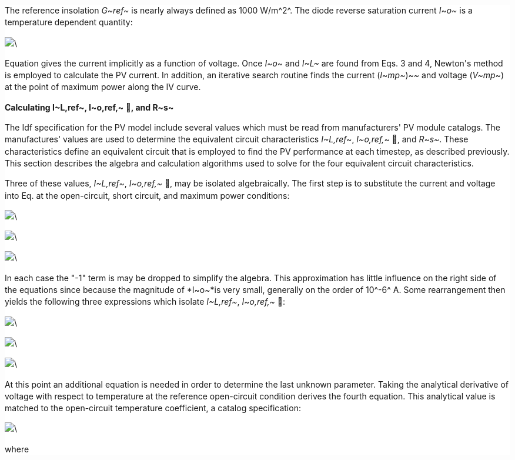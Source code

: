 
The reference insolation *G~ref~*  is nearly always defined as 1000 W/m^2^. The diode reverse saturation current *I~o~* is a temperature dependent quantity:

![](media/image7083.png)\


Equation  gives the current implicitly as a function of voltage. Once *I~o~* and *I~L~* are found from Eqs. 3 and 4, Newton's method is employed to calculate the PV current. In addition, an iterative search routine finds the current (*I~mp~*)*~~* and voltage (*V~mp~*)  at the point of maximum power along the IV curve.

**Calculating I~L,ref~, I~o,ref,~ , and R~s~**

The Idf specification for the PV model include several values which must be read from manufacturers' PV module catalogs. The manufactures' values are used to determine the equivalent circuit characteristics *I~L,ref~*, *I~o,ref,~* , and *R~s~*. These characteristics define an equivalent circuit that is employed to find the PV performance at each timestep, as described previously. This section describes the algebra and calculation algorithms used to solve for the four equivalent circuit characteristics.

Three of these values, *I~L,ref~*, *I~o,ref,~* , may be isolated algebraically. The first step is to substitute the current and voltage into Eq.  at the open-circuit, short circuit, and maximum power conditions:

![](media/image7084.png)\


![](media/image7085.png)\


![](media/image7086.png)\


In each case the "-1" term is may be dropped to simplify the algebra. This approximation has little influence on the right side of the equations since because the magnitude of *I~o~*is very small, generally on the order of 10^-6^ A. Some rearrangement then yields the following three expressions which isolate *I~L,ref~*, *I~o,ref,~* :

![](media/image7087.png)\


![](media/image7088.png)\


![](media/image7089.png)\


At this point an additional equation is needed in order to determine the last unknown parameter. Taking the analytical derivative of voltage with respect to temperature at the reference open-circuit condition derives the fourth equation. This analytical value is matched to the open-circuit temperature coefficient, a catalog specification:

![](media/image7090.png)\


where
